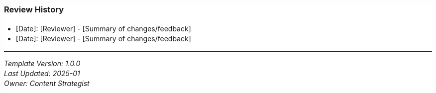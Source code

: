 ### Review History
- [Date]: [Reviewer] - [Summary of changes/feedback]
- [Date]: [Reviewer] - [Summary of changes/feedback]

---

*Template Version: 1.0.0*  
*Last Updated: 2025-01*  
*Owner: Content Strategist*
